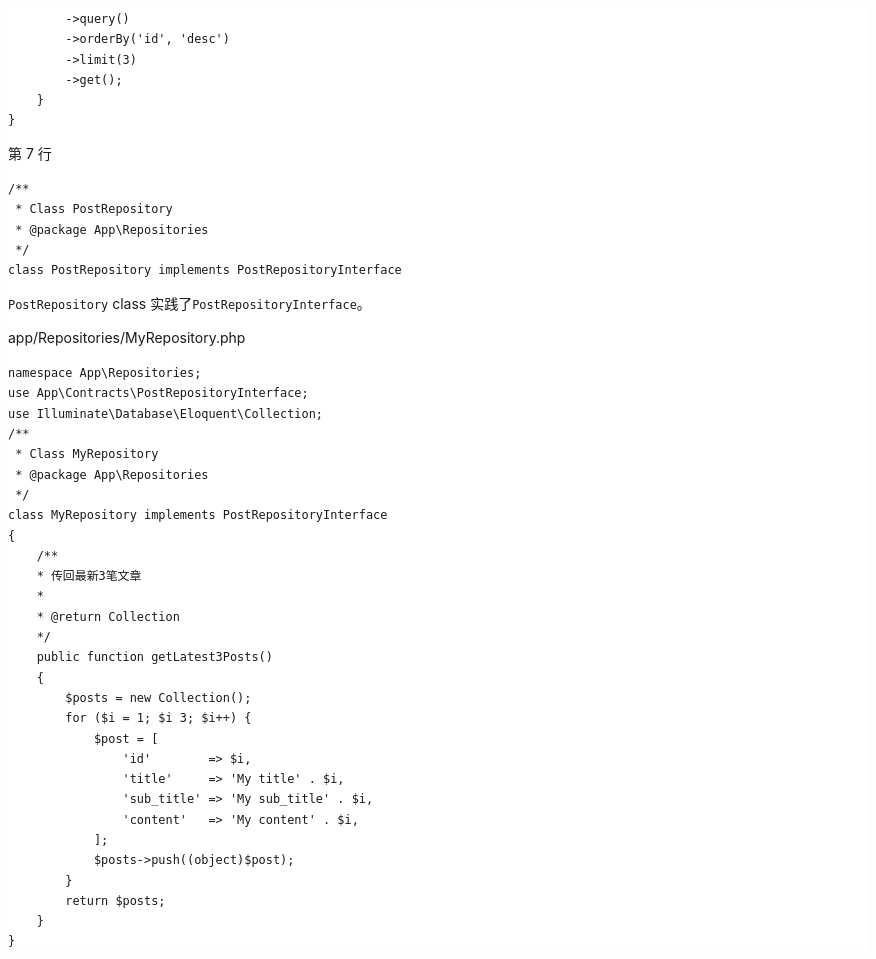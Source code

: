 ```
        ->query()
        ->orderBy('id', 'desc')
        ->limit(3)
        ->get();
    }
}
```

第 7 行

```
/**
 * Class PostRepository
 * @package App\Repositories
 */
class PostRepository implements PostRepositoryInterface
```

`PostRepository` class 实践了`PostRepositoryInterface`。

app/Repositories/MyRepository.php

```
namespace App\Repositories;
use App\Contracts\PostRepositoryInterface;
use Illuminate\Database\Eloquent\Collection;
/**
 * Class MyRepository
 * @package App\Repositories
 */
class MyRepository implements PostRepositoryInterface
{
    /**
    * 传回最新3笔文章
    *
    * @return Collection
    */
    public function getLatest3Posts()
    {
        $posts = new Collection();
        for ($i = 1; $i 3; $i++) {
            $post = [
                'id'        => $i,
                'title'     => 'My title' . $i,
                'sub_title' => 'My sub_title' . $i,
                'content'   => 'My content' . $i,
            ];
            $posts->push((object)$post);
        }
        return $posts;
    }
}
```
